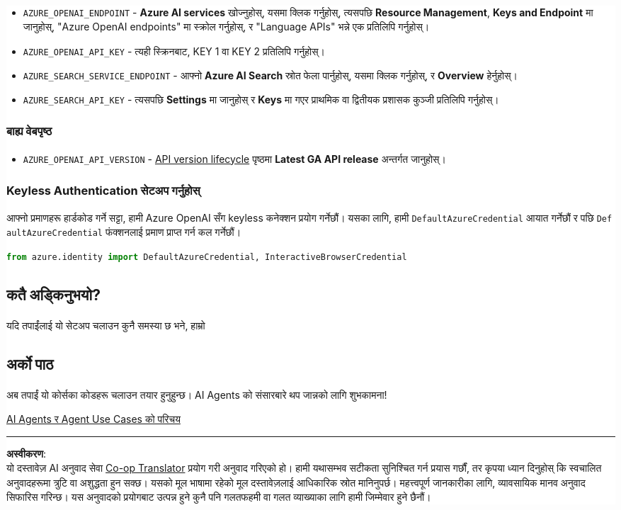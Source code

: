 - `AZURE_OPENAI_ENDPOINT` - **Azure AI services** खोज्नुहोस्, यसमा क्लिक गर्नुहोस्, त्यसपछि **Resource Management**, **Keys and Endpoint** मा जानुहोस्, "Azure OpenAI endpoints" मा स्क्रोल गर्नुहोस्, र "Language APIs" भन्ने एक प्रतिलिपि गर्नुहोस्।

- `AZURE_OPENAI_API_KEY` - त्यही स्क्रिनबाट, KEY 1 वा KEY 2 प्रतिलिपि गर्नुहोस्।

- `AZURE_SEARCH_SERVICE_ENDPOINT` - आफ्नो **Azure AI Search** स्रोत फेला पार्नुहोस्, यसमा क्लिक गर्नुहोस्, र **Overview** हेर्नुहोस्।

- `AZURE_SEARCH_API_KEY` - त्यसपछि **Settings** मा जानुहोस् र **Keys** मा गएर प्राथमिक वा द्वितीयक प्रशासक कुञ्जी प्रतिलिपि गर्नुहोस्।

### बाह्य वेबपृष्ठ

- `AZURE_OPENAI_API_VERSION` - [API version lifecycle](https://learn.microsoft.com/en-us/azure/ai-services/openai/api-version-deprecation#latest-ga-api-release) पृष्ठमा **Latest GA API release** अन्तर्गत जानुहोस्।

### Keyless Authentication सेटअप गर्नुहोस्

आफ्नो प्रमाणहरू हार्डकोड गर्ने सट्टा, हामी Azure OpenAI सँग keyless कनेक्शन प्रयोग गर्नेछौं। यसका लागि, हामी `DefaultAzureCredential` आयात गर्नेछौं र पछि `DefaultAzureCredential` फंक्शनलाई प्रमाण प्राप्त गर्न कल गर्नेछौं।

```python
from azure.identity import DefaultAzureCredential, InteractiveBrowserCredential
```

## कतै अड्किनुभयो?

यदि तपाईंलाई यो सेटअप चलाउन कुनै समस्या छ भने, हाम्रो 

## अर्को पाठ

अब तपाईं यो कोर्सका कोडहरू चलाउन तयार हुनुहुन्छ। AI Agents को संसारबारे थप जान्नको लागि शुभकामना!

[AI Agents र Agent Use Cases को परिचय](../01-intro-to-ai-agents/README.md)

---

**अस्वीकरण**:  
यो दस्तावेज़ AI अनुवाद सेवा [Co-op Translator](https://github.com/Azure/co-op-translator) प्रयोग गरी अनुवाद गरिएको हो। हामी यथासम्भव सटीकता सुनिश्चित गर्न प्रयास गर्छौं, तर कृपया ध्यान दिनुहोस् कि स्वचालित अनुवादहरूमा त्रुटि वा अशुद्धता हुन सक्छ। यसको मूल भाषामा रहेको मूल दस्तावेज़लाई आधिकारिक स्रोत मानिनुपर्छ। महत्त्वपूर्ण जानकारीका लागि, व्यावसायिक मानव अनुवाद सिफारिस गरिन्छ। यस अनुवादको प्रयोगबाट उत्पन्न हुने कुनै पनि गलतफहमी वा गलत व्याख्याका लागि हामी जिम्मेवार हुने छैनौं।